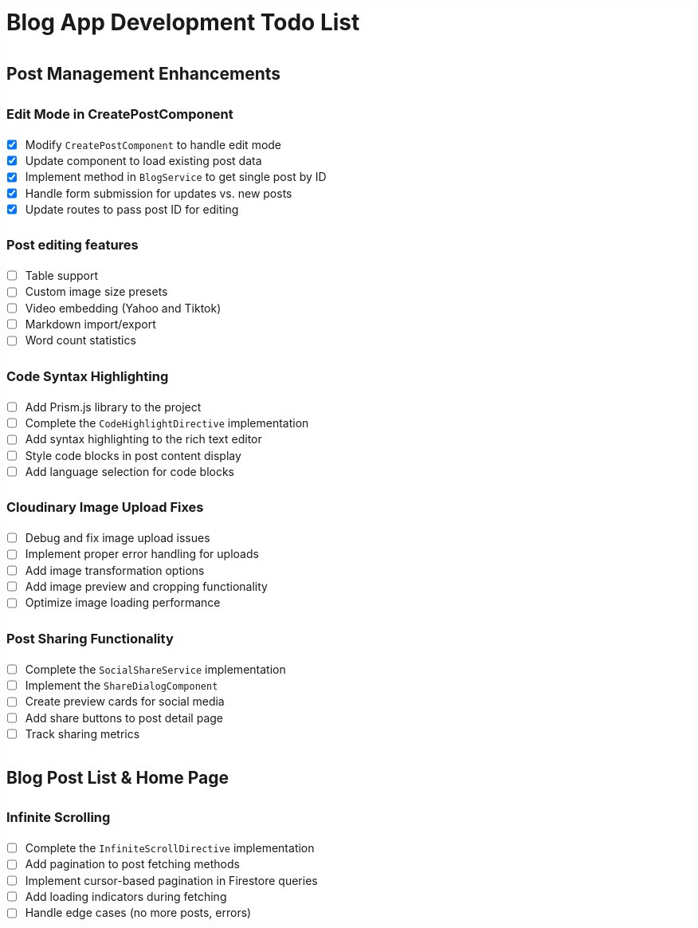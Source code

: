 # Blog App Development Todo List

## Post Management Enhancements

### Edit Mode in CreatePostComponent
- [X] Modify `CreatePostComponent` to handle edit mode
- [X] Update component to load existing post data
- [X] Implement method in `BlogService` to get single post by ID
- [X] Handle form submission for updates vs. new posts
- [X] Update routes to pass post ID for editing

### Post editing features
- [ ] Table support
- [ ] Custom image size presets
- [ ] Video embedding (Yahoo and Tiktok)
- [ ] Markdown import/export
- [ ] Word count statistics

### Code Syntax Highlighting
- [ ] Add Prism.js library to the project
- [ ] Complete the `CodeHighlightDirective` implementation
- [ ] Add syntax highlighting to the rich text editor
- [ ] Style code blocks in post content display
- [ ] Add language selection for code blocks

### Cloudinary Image Upload Fixes
- [ ] Debug and fix image upload issues
- [ ] Implement proper error handling for uploads
- [ ] Add image transformation options
- [ ] Add image preview and cropping functionality
- [ ] Optimize image loading performance

### Post Sharing Functionality
- [ ] Complete the `SocialShareService` implementation
- [ ] Implement the `ShareDialogComponent`
- [ ] Create preview cards for social media
- [ ] Add share buttons to post detail page
- [ ] Track sharing metrics

## Blog Post List & Home Page

### Infinite Scrolling
- [ ] Complete the `InfiniteScrollDirective` implementation
- [ ] Add pagination to post fetching methods
- [ ] Implement cursor-based pagination in Firestore queries
- [ ] Add loading indicators during fetching
- [ ] Handle edge cases (no more posts, errors)

